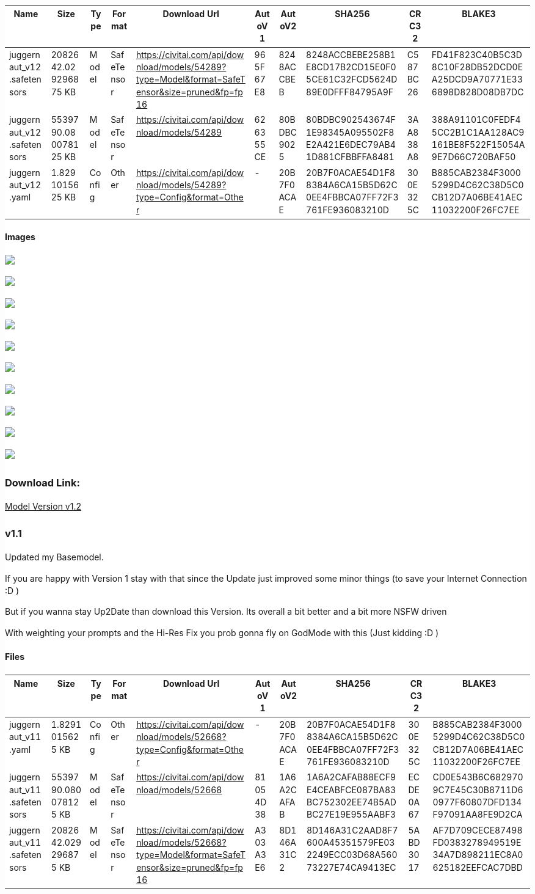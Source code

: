 | Name | Size | Type | Format | Download Url | AutoV1 | AutoV2 | SHA256 | CRC32 | BLAKE3 |
| --- | --- | --- | --- | --- | --- | --- | --- | --- | --- |
| juggernaut_v12.safetensors | 2082642.029296875 KB | Model | SafeTensor | https://civitai.com/api/download/models/54289?type=Model&format=SafeTensor&size=pruned&fp=fp16 | 965F67E8 | 8248ACCBEB | 8248ACCBEBE258B1E8CD17B2CD15E0F05CE61C32FCD5624D89E0DFFF84795A9F | C587BC26 | FD41F823C40B5C3D8C10F28DB52DCD0EA25DCD9A70771E336898D828D08DB7DC |
| juggernaut_v12.safetensors | 5539790.080078125 KB | Model | SafeTensor | https://civitai.com/api/download/models/54289 | 626355CE | 80BDBC9025 | 80BDBC902543674F1E98345A095502F8E2A421E6DEC79AB41D881CFBBFFA8481 | 3AA838A8 | 388A91101C0FEDF45CC2B1C1AA128AC9161BE8F522F15054A9E7D66C720BAF50 |
| juggernaut_v12.yaml | 1.8291015625 KB | Config | Other | https://civitai.com/api/download/models/54289?type=Config&format=Other | - | 20B7F0ACAE | 20B7F0ACAE54D1F88384A6CA15B5D62C0EE4FBBCA07FF72F3761FE936083210D | 300E325C | B885CAB2384F30005299D4C62C38D5C0CB12D7A06BE41AEC11032200F26FC7EE |

#### Images

<p><img src="https://image.civitai.com/xG1nkqKTMzGDvpLrqFT7WA/51fe0911-9b97-482f-82f3-5b8945fc2d00/width=450/587209.jpeg" /></p>

<p><img src="https://image.civitai.com/xG1nkqKTMzGDvpLrqFT7WA/e939df23-c832-49d9-8e96-cbb7bd9fdd00/width=450/587210.jpeg" /></p>

<p><img src="https://image.civitai.com/xG1nkqKTMzGDvpLrqFT7WA/cd5416dd-11f4-471c-fe38-c2a83ab6e700/width=450/587221.jpeg" /></p>

<p><img src="https://image.civitai.com/xG1nkqKTMzGDvpLrqFT7WA/c0c961a1-7022-4d1a-e6e1-31b40f92c700/width=450/587224.jpeg" /></p>

<p><img src="https://image.civitai.com/xG1nkqKTMzGDvpLrqFT7WA/62579713-7936-40db-08a6-ba75d8251300/width=450/587220.jpeg" /></p>

<p><img src="https://image.civitai.com/xG1nkqKTMzGDvpLrqFT7WA/fc334695-4e1a-4080-04a2-652c5866e500/width=450/587218.jpeg" /></p>

<p><img src="https://image.civitai.com/xG1nkqKTMzGDvpLrqFT7WA/b5adbd19-412f-40ae-e200-6e81e58e6400/width=450/587216.jpeg" /></p>

<p><img src="https://image.civitai.com/xG1nkqKTMzGDvpLrqFT7WA/1c16f875-07e2-430d-87eb-245befa72a00/width=450/587214.jpeg" /></p>

<p><img src="https://image.civitai.com/xG1nkqKTMzGDvpLrqFT7WA/dba7fe3b-bb93-43a8-f89d-4195941df200/width=450/587223.jpeg" /></p>

<p><img src="https://image.civitai.com/xG1nkqKTMzGDvpLrqFT7WA/218f6bcb-1952-4d0e-eb84-0a547b7fa800/width=450/587219.jpeg" /></p>

### Download Link:

[Model Version v1.2](https://civitai.com/api/download/models/54289)

### v1.1

<p>Updated my Basemodel.</p><p>If you are happy with Version 1 stay with that since the Update just improved some minor things (to save your Internet Connection :D )</p><p>But if you wanna stay Up2Date than download this Version. Its overall a bit better and a bit more NSFW driven</p><p>With weighting your prompts and the Hi-Res Fix you prob gonna fly on GodMode with this (Just kidding :D )</p>

#### Files

| Name | Size | Type | Format | Download Url | AutoV1 | AutoV2 | SHA256 | CRC32 | BLAKE3 |
| --- | --- | --- | --- | --- | --- | --- | --- | --- | --- |
| juggernaut_v11.yaml | 1.8291015625 KB | Config | Other | https://civitai.com/api/download/models/52668?type=Config&format=Other | - | 20B7F0ACAE | 20B7F0ACAE54D1F88384A6CA15B5D62C0EE4FBBCA07FF72F3761FE936083210D | 300E325C | B885CAB2384F30005299D4C62C38D5C0CB12D7A06BE41AEC11032200F26FC7EE |
| juggernaut_v11.safetensors | 5539790.080078125 KB | Model | SafeTensor | https://civitai.com/api/download/models/52668 | 81054D38 | 1A6A2CAFAB | 1A6A2CAFAB88ECF9E4CEABFCE087BA83BC752302EE74B5ADBC27E19E955AABF3 | ECDE0A67 | CD0E543B6C6829709C7E45C30B8711D60977F60807DFD134F97091AA8FE9D2CA |
| juggernaut_v11.safetensors | 2082642.029296875 KB | Model | SafeTensor | https://civitai.com/api/download/models/52668?type=Model&format=SafeTensor&size=pruned&fp=fp16 | A303A3E6 | 8D146A31C2 | 8D146A31C2AAD8F7600A45351579FE032249ECC03D68A56073227E74CA9413EC | 5ABD3017 | AF7D709CECE87498FD0383278949519E34A7D898211EC8A0625182EEFCAC7DBD |
